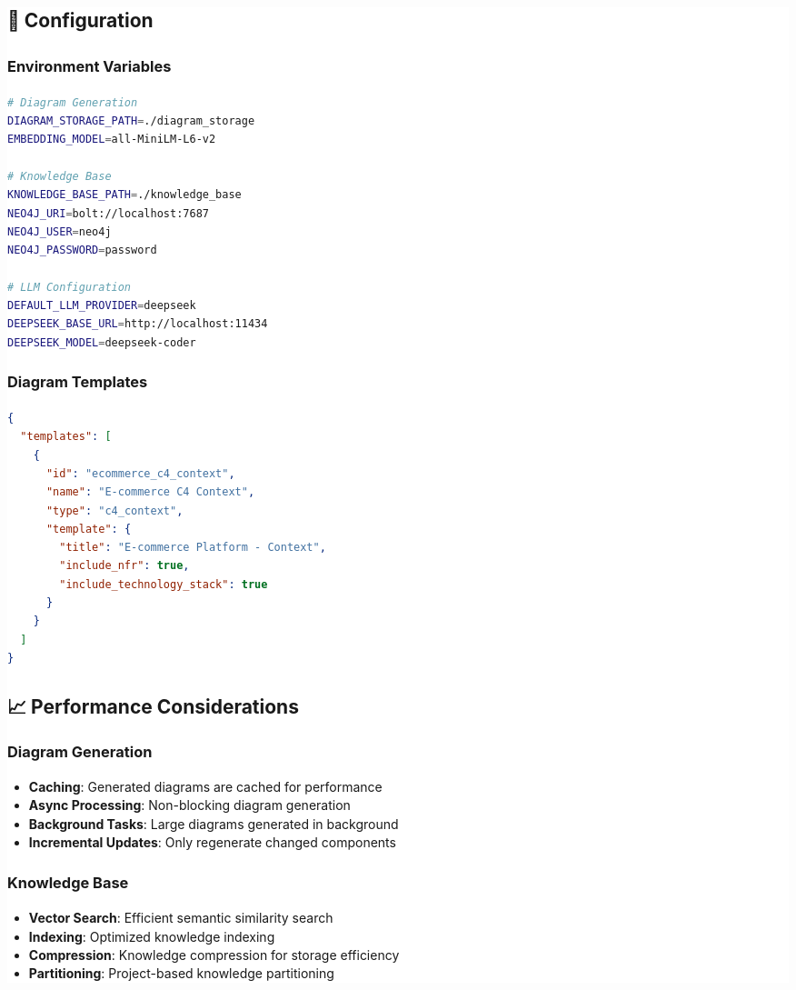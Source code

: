 ## 🔧 Configuration

### Environment Variables
```bash
# Diagram Generation
DIAGRAM_STORAGE_PATH=./diagram_storage
EMBEDDING_MODEL=all-MiniLM-L6-v2

# Knowledge Base
KNOWLEDGE_BASE_PATH=./knowledge_base
NEO4J_URI=bolt://localhost:7687
NEO4J_USER=neo4j
NEO4J_PASSWORD=password

# LLM Configuration
DEFAULT_LLM_PROVIDER=deepseek
DEEPSEEK_BASE_URL=http://localhost:11434
DEEPSEEK_MODEL=deepseek-coder
```

### Diagram Templates
```json
{
  "templates": [
    {
      "id": "ecommerce_c4_context",
      "name": "E-commerce C4 Context",
      "type": "c4_context",
      "template": {
        "title": "E-commerce Platform - Context",
        "include_nfr": true,
        "include_technology_stack": true
      }
    }
  ]
}
```

## 📈 Performance Considerations

### Diagram Generation
- **Caching**: Generated diagrams are cached for performance
- **Async Processing**: Non-blocking diagram generation
- **Background Tasks**: Large diagrams generated in background
- **Incremental Updates**: Only regenerate changed components

### Knowledge Base
- **Vector Search**: Efficient semantic similarity search
- **Indexing**: Optimized knowledge indexing
- **Compression**: Knowledge compression for storage efficiency
- **Partitioning**: Project-based knowledge partitioning
